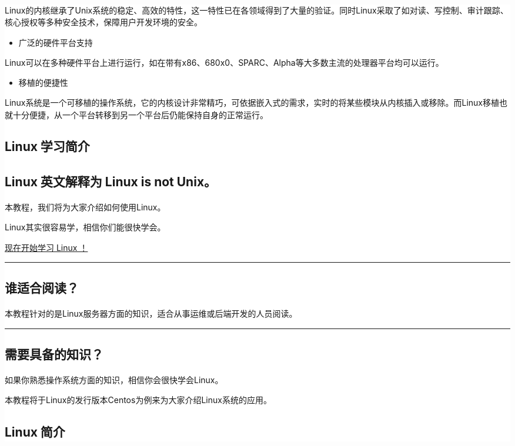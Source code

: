 
Linux的内核继承了Unix系统的稳定、高效的特性，这一特性已在各领域得到了大量的验证。同时Linux采取了如对读、写控制、审计跟踪、核心授权等多种安全技术，保障用户开发环境的安全。


  * 广泛的硬件平台支持


Linux可以在多种硬件平台上进行运行，如在带有x86、680x0、SPARC、Alpha等大多数主流的处理器平台均可以运行。


  * 移植的便捷性


Linux系统是一个可移植的操作系统，它的内核设计非常精巧，可依据嵌入式的需求，实时的将某些模块从内核插入或移除。而Linux移植也就十分便捷，从一个平台转移到另一个平台后仍能保持自身的正常运行。


## Linux 学习简介



## Linux 英文解释为 Linux is not Unix。






本教程，我们将为大家介绍如何使用Linux。

Linux其实很容易学，相信你们能很快学会。

[现在开始学习 Linux ！](https://www.w3cschool.cn/linux/Linux-intro.html)







* * *





## 谁适合阅读？


本教程针对的是Linux服务器方面的知识，适合从事运维或后端开发的人员阅读。



* * *





## 需要具备的知识？


如果你熟悉操作系统方面的知识，相信你会很快学会Linux。

本教程将于Linux的发行版本Centos为例来为大家介绍Linux系统的应用。


## Linux 简介
